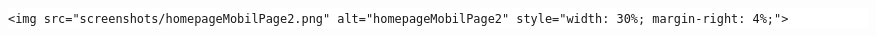     <img src="screenshots/homepageMobilPage2.png" alt="homepageMobilPage2" style="width: 30%; margin-right: 4%;">